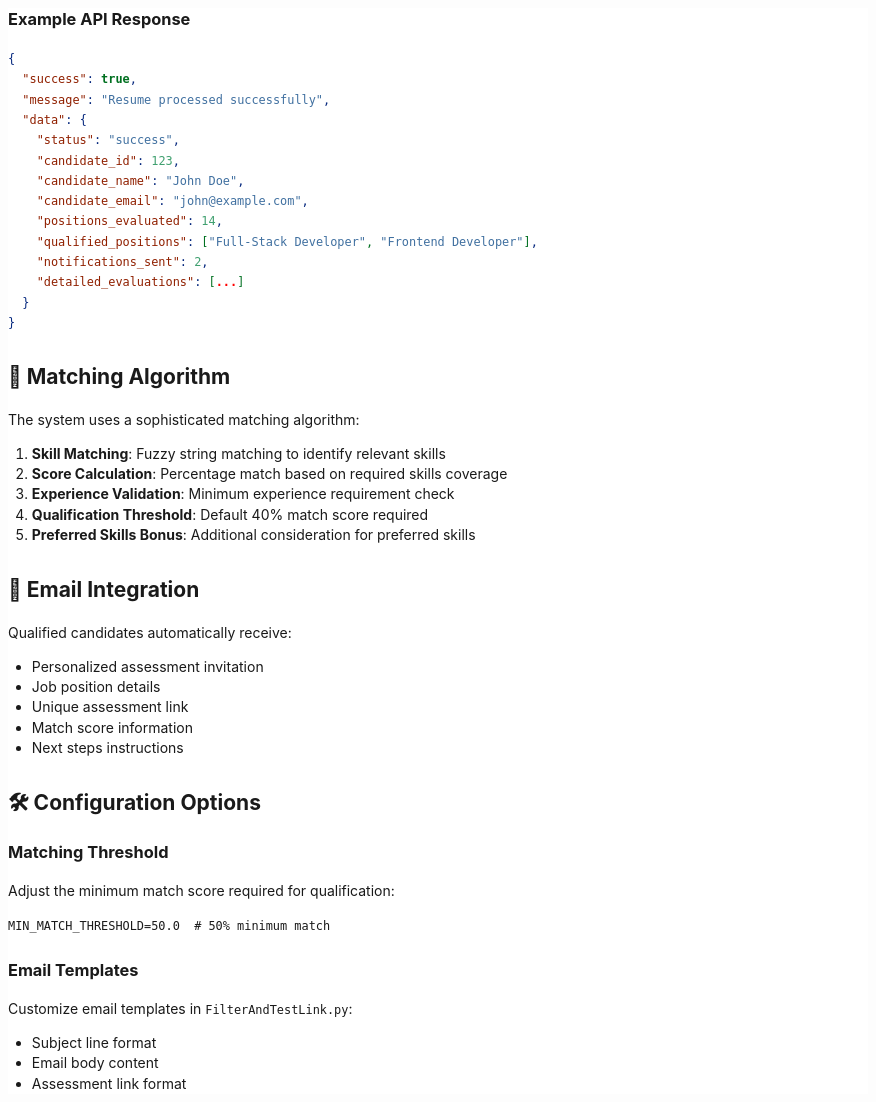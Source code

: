 ### Example API Response

```json
{
  "success": true,
  "message": "Resume processed successfully",
  "data": {
    "status": "success",
    "candidate_id": 123,
    "candidate_name": "John Doe",
    "candidate_email": "john@example.com",
    "positions_evaluated": 14,
    "qualified_positions": ["Full-Stack Developer", "Frontend Developer"],
    "notifications_sent": 2,
    "detailed_evaluations": [...]
  }
}
```

## 🎯 Matching Algorithm

The system uses a sophisticated matching algorithm:

1. **Skill Matching**: Fuzzy string matching to identify relevant skills
2. **Score Calculation**: Percentage match based on required skills coverage
3. **Experience Validation**: Minimum experience requirement check
4. **Qualification Threshold**: Default 40% match score required
5. **Preferred Skills Bonus**: Additional consideration for preferred skills

## 📧 Email Integration

Qualified candidates automatically receive:
- Personalized assessment invitation
- Job position details
- Unique assessment link
- Match score information
- Next steps instructions

## 🛠️ Configuration Options

### Matching Threshold
Adjust the minimum match score required for qualification:
```env
MIN_MATCH_THRESHOLD=50.0  # 50% minimum match
```

### Email Templates
Customize email templates in `FilterAndTestLink.py`:
- Subject line format
- Email body content
- Assessment link format
